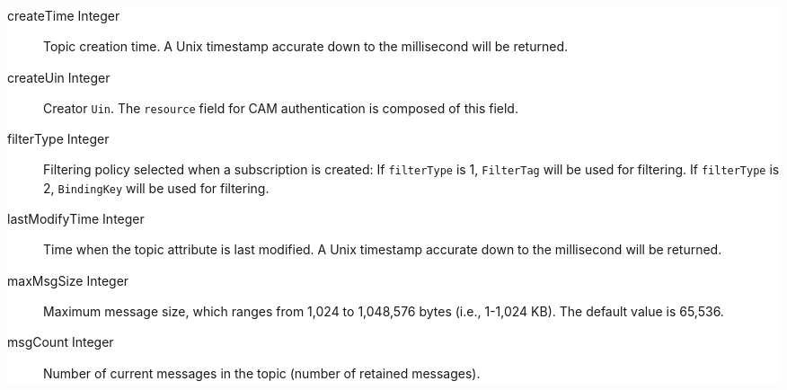 <a data-swiftype-name="resource-property" data-swiftype-type="text" href="#createtime_java" style="color: inherit; text-decoration: inherit;">create<wbr>Time</a>
</span>
        <span class="property-indicator"></span>
        <span class="property-type">Integer</span>
    </dt>
    <dd><p>Topic creation time. A Unix timestamp accurate down to the millisecond will be returned.</p>
</dd><dt class="property-required"
            title="Required">
        <span id="createuin_java">
<a data-swiftype-name="resource-property" data-swiftype-type="text" href="#createuin_java" style="color: inherit; text-decoration: inherit;">create<wbr>Uin</a>
</span>
        <span class="property-indicator"></span>
        <span class="property-type">Integer</span>
    </dt>
    <dd><p>Creator <code>Uin</code>. The <code>resource</code> field for CAM authentication is composed of this field.</p>
</dd><dt class="property-required"
            title="Required">
        <span id="filtertype_java">
<a data-swiftype-name="resource-property" data-swiftype-type="text" href="#filtertype_java" style="color: inherit; text-decoration: inherit;">filter<wbr>Type</a>
</span>
        <span class="property-indicator"></span>
        <span class="property-type">Integer</span>
    </dt>
    <dd><p>Filtering policy selected when a subscription is created: If <code>filterType</code> is 1, <code>FilterTag</code> will be used for filtering. If <code>filterType</code> is 2, <code>BindingKey</code> will be used for filtering.</p>
</dd><dt class="property-required"
            title="Required">
        <span id="lastmodifytime_java">
<a data-swiftype-name="resource-property" data-swiftype-type="text" href="#lastmodifytime_java" style="color: inherit; text-decoration: inherit;">last<wbr>Modify<wbr>Time</a>
</span>
        <span class="property-indicator"></span>
        <span class="property-type">Integer</span>
    </dt>
    <dd><p>Time when the topic attribute is last modified. A Unix timestamp accurate down to the millisecond will be returned.</p>
</dd><dt class="property-required"
            title="Required">
        <span id="maxmsgsize_java">
<a data-swiftype-name="resource-property" data-swiftype-type="text" href="#maxmsgsize_java" style="color: inherit; text-decoration: inherit;">max<wbr>Msg<wbr>Size</a>
</span>
        <span class="property-indicator"></span>
        <span class="property-type">Integer</span>
    </dt>
    <dd><p>Maximum message size, which ranges from 1,024 to 1,048,576 bytes (i.e., 1-1,024 KB). The default value is 65,536.</p>
</dd><dt class="property-required"
            title="Required">
        <span id="msgcount_java">
<a data-swiftype-name="resource-property" data-swiftype-type="text" href="#msgcount_java" style="color: inherit; text-decoration: inherit;">msg<wbr>Count</a>
</span>
        <span class="property-indicator"></span>
        <span class="property-type">Integer</span>
    </dt>
    <dd><p>Number of current messages in the topic (number of retained messages).</p>
</dd><dt class="property-required"
            title="Required">